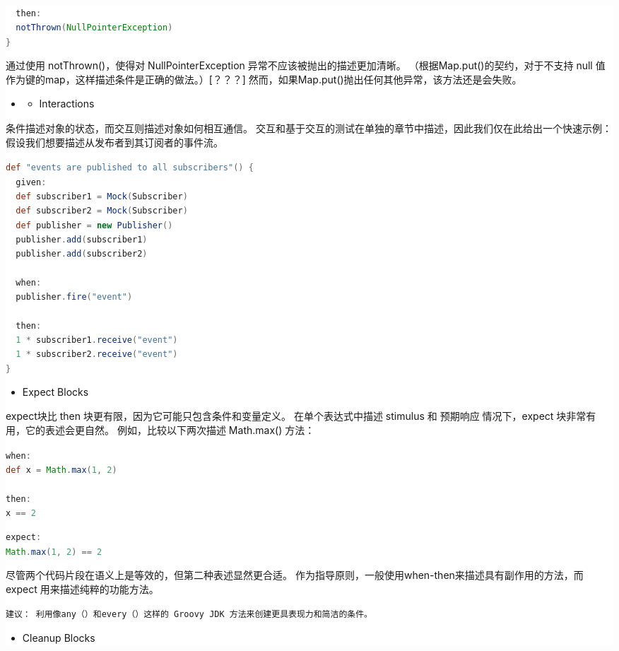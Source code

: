 ```groovy
  then:
  notThrown(NullPointerException)
}
```
通过使用 notThrown()，使得对 NullPointerException 异常不应该被抛出的描述更加清晰。
（根据Map.put()的契约，对于不支持 null 值作为键的map，这样描述条件是正确的做法。）[？？？]
然而，如果Map.put()抛出任何其他异常，该方法还是会失败。

* * Interactions

条件描述对象的状态，而交互则描述对象如何相互通信。
交互和基于交互的测试在单独的章节中描述，因此我们仅在此给出一个快速示例：
假设我们想要描述从发布者到其订阅者的事件流。
```groovy
def "events are published to all subscribers"() {
  given:
  def subscriber1 = Mock(Subscriber)
  def subscriber2 = Mock(Subscriber)
  def publisher = new Publisher()
  publisher.add(subscriber1)
  publisher.add(subscriber2)

  when:
  publisher.fire("event")

  then:
  1 * subscriber1.receive("event")
  1 * subscriber2.receive("event")
}
```

* Expect Blocks

expect块比 then 块更有限，因为它可能只包含条件和变量定义。
在单个表达式中描述 stimulus 和 预期响应 情况下，expect 块非常有用，它的表述会更自然。
例如，比较以下两次描述 Math.max() 方法：
```groovy
when:
def x = Math.max(1, 2)

then:
x == 2
```
```groovy
expect:
Math.max(1, 2) == 2
```
尽管两个代码片段在语义上是等效的，但第二种表述显然更合适。
作为指导原则，一般使用when-then来描述具有副作用的方法，而 expect 用来描述纯粹的功能方法。

```md
建议： 利用像any（）和every（）这样的 Groovy JDK 方法来创建更具表现力和简洁的条件。
```
* Cleanup Blocks
